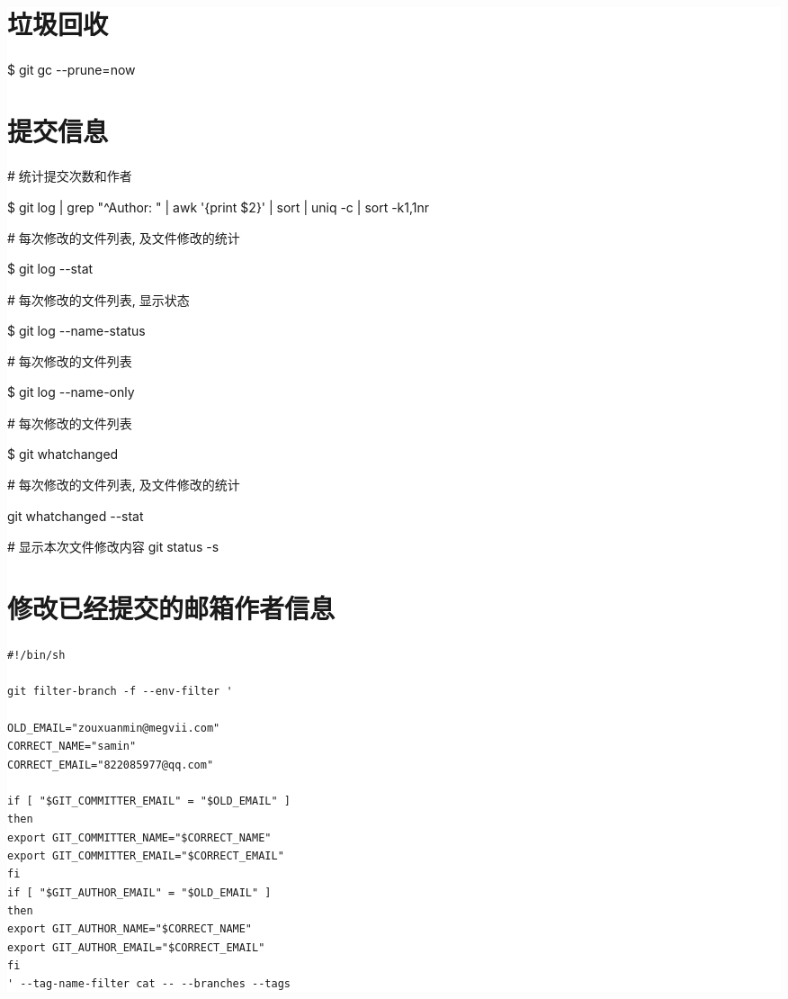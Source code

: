 # 垃圾回收

$ git gc --prune=now

# 提交信息

\# 统计提交次数和作者

$ git log | grep "^Author: " | awk '{print $2}' | sort | uniq -c | sort -k1,1nr

\# 每次修改的文件列表, 及文件修改的统计

$ git log --stat

\# 每次修改的文件列表, 显示状态

$ git log --name-status

\# 每次修改的文件列表

$ git log --name-only

\# 每次修改的文件列表

$ git whatchanged

\# 每次修改的文件列表, 及文件修改的统计

git whatchanged --stat

\# 显示本次文件修改内容
git status -s

# 修改已经提交的邮箱作者信息

```shell
#!/bin/sh

git filter-branch -f --env-filter '

OLD_EMAIL="zouxuanmin@megvii.com"
CORRECT_NAME="samin"
CORRECT_EMAIL="822085977@qq.com"

if [ "$GIT_COMMITTER_EMAIL" = "$OLD_EMAIL" ]
then
export GIT_COMMITTER_NAME="$CORRECT_NAME"
export GIT_COMMITTER_EMAIL="$CORRECT_EMAIL"
fi
if [ "$GIT_AUTHOR_EMAIL" = "$OLD_EMAIL" ]
then
export GIT_AUTHOR_NAME="$CORRECT_NAME"
export GIT_AUTHOR_EMAIL="$CORRECT_EMAIL"
fi
' --tag-name-filter cat -- --branches --tags
```
